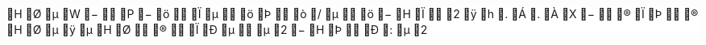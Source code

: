 H
Ø
µ
W
−

P
−
ö

Ï
µ

ö
Þ

ò
/
µ

ö
−
H
Ï

2
ÿ
h
.
Á
.
À
X
−

®
Ï
Þ

®
H
Ø
µ
ÿ
µ
H
Ø

®

Ï
Ð
µ

µ
2
−
H
Þ

Ð
:
µ
2